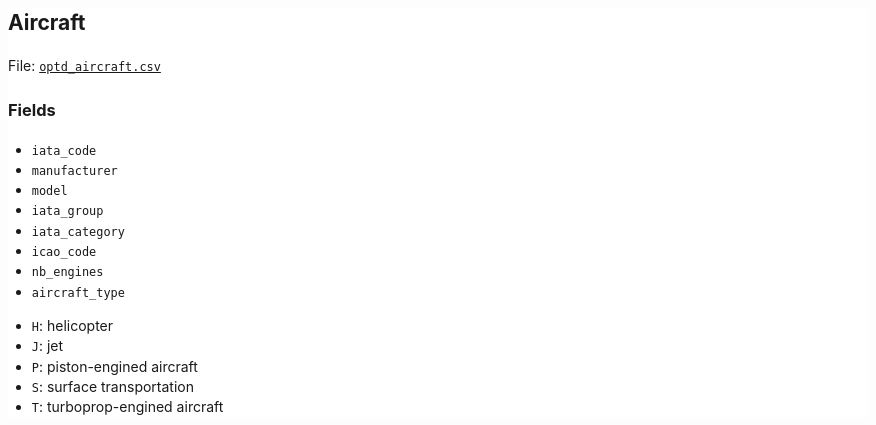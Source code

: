 ## Aircraft
File: [``optd_aircraft.csv``](https://github.com/opentraveldata/opentraveldata/tree/master/opentraveldata/optd_aircraft.csv)

### Fields
* ``iata_code``
* ``manufacturer``
* ``model``
* ``iata_group``
* ``iata_category``
* ``icao_code``
* ``nb_engines``
* ``aircraft_type``
 - ``H``: helicopter
 - ``J``: jet
 - ``P``: piston-engined aircraft
 - ``S``: surface transportation
 - ``T``: turboprop-engined aircraft
